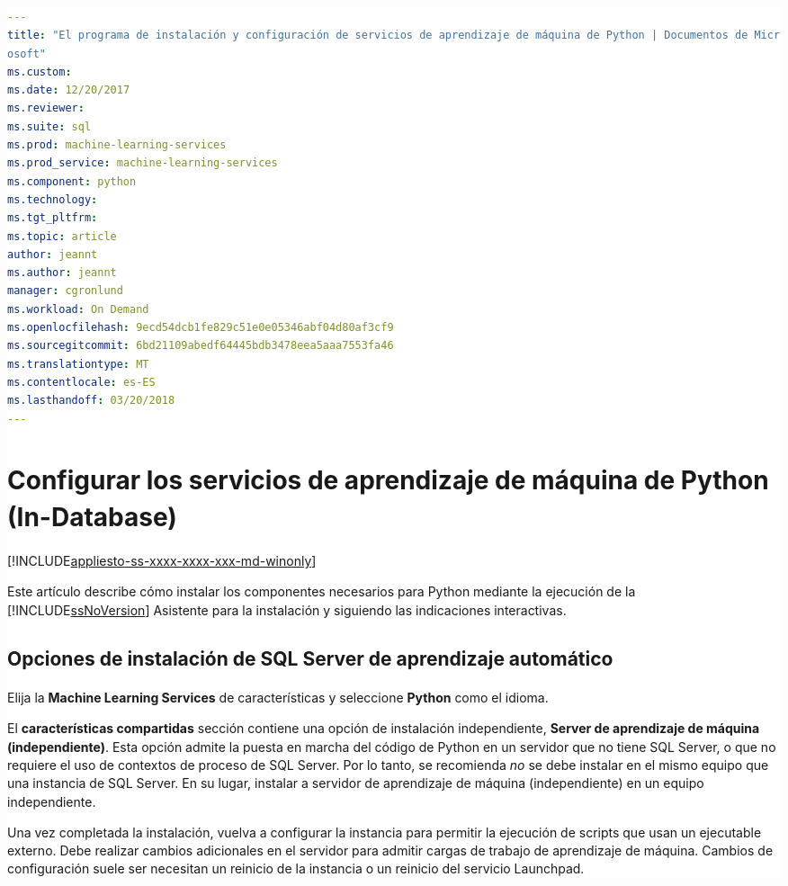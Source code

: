 ```yaml
---
title: "El programa de instalación y configuración de servicios de aprendizaje de máquina de Python | Documentos de Microsoft"
ms.custom: 
ms.date: 12/20/2017
ms.reviewer: 
ms.suite: sql
ms.prod: machine-learning-services
ms.prod_service: machine-learning-services
ms.component: python
ms.technology: 
ms.tgt_pltfrm: 
ms.topic: article
author: jeannt
ms.author: jeannt
manager: cgronlund
ms.workload: On Demand
ms.openlocfilehash: 9ecd54dcb1fe829c51e0e05346abf04d80af3cf9
ms.sourcegitcommit: 6bd21109abedf64445bdb3478eea5aaa7553fa46
ms.translationtype: MT
ms.contentlocale: es-ES
ms.lasthandoff: 03/20/2018
---
```

# <a name="set-up-python-machine-learning-services-in-database"></a>Configurar los servicios de aprendizaje de máquina de Python (In-Database)
[!INCLUDE[appliesto-ss-xxxx-xxxx-xxx-md-winonly](../../includes/appliesto-ss-xxxx-xxxx-xxx-md-winonly.md)]

  Este artículo describe cómo instalar los componentes necesarios para Python mediante la ejecución de la [!INCLUDE[ssNoVersion](../../includes/ssnoversion-md.md)] Asistente para la instalación y siguiendo las indicaciones interactivas.

## <a name="machine-learning-options-in-sql-server-setup"></a>Opciones de instalación de SQL Server de aprendizaje automático

Elija la **Machine Learning Services** de características y seleccione **Python** como el idioma.

El **características compartidas** sección contiene una opción de instalación independiente, **Server de aprendizaje de máquina (independiente)**. Esta opción admite la puesta en marcha del código de Python en un servidor que no tiene SQL Server, o que no requiere el uso de contextos de proceso de SQL Server. Por lo tanto, se recomienda *no* se debe instalar en el mismo equipo que una instancia de SQL Server. En su lugar, instalar a servidor de aprendizaje de máquina (independiente) en un equipo independiente.

Una vez completada la instalación, vuelva a configurar la instancia para permitir la ejecución de scripts que usan un ejecutable externo. Debe realizar cambios adicionales en el servidor para admitir cargas de trabajo de aprendizaje de máquina. Cambios de configuración suele ser necesitan un reinicio de la instancia o un reinicio del servicio Launchpad.

